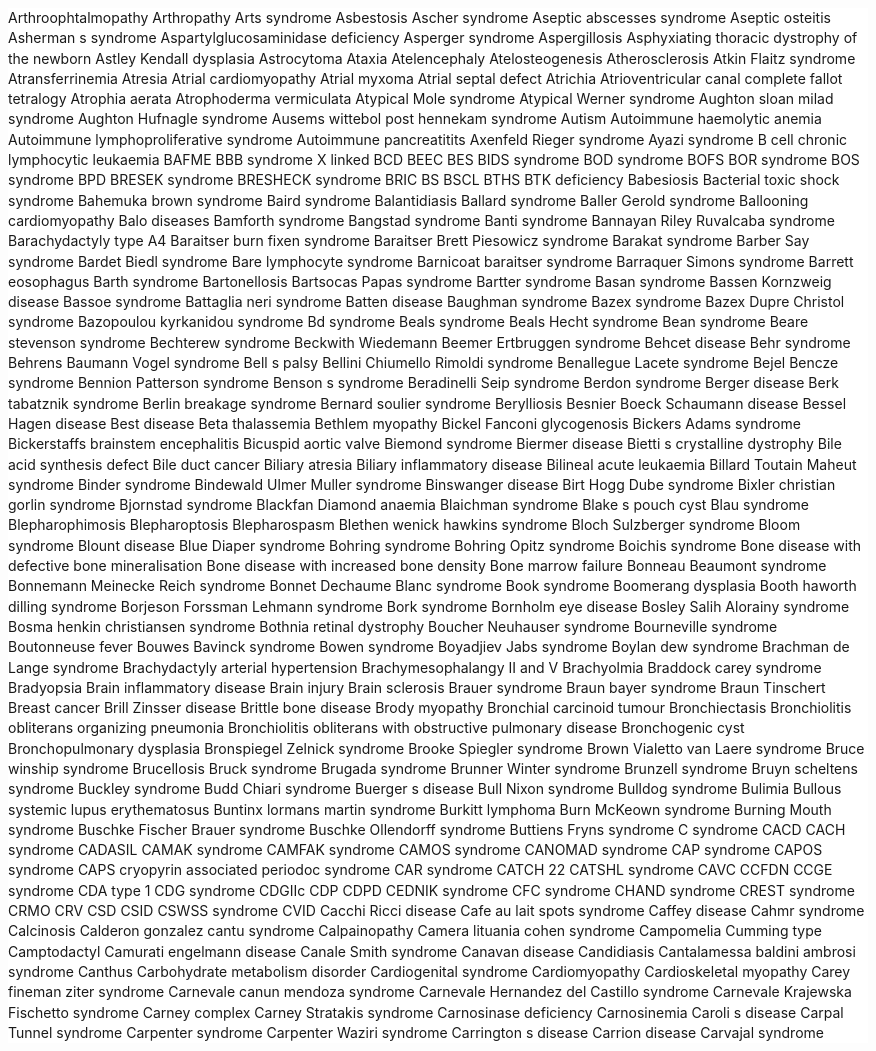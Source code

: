 Arthroophtalmopathy Arthropathy Arts syndrome Asbestosis Ascher syndrome Aseptic abscesses syndrome Aseptic osteitis Asherman s syndrome Aspartylglucosaminidase deficiency Asperger syndrome Aspergillosis Asphyxiating thoracic dystrophy of the newborn Astley Kendall dysplasia Astrocytoma Ataxia Atelencephaly Atelosteogenesis Atherosclerosis Atkin Flaitz syndrome Atransferrinemia Atresia Atrial cardiomyopathy Atrial myxoma Atrial septal defect Atrichia Atrioventricular canal complete fallot tetralogy Atrophia aerata Atrophoderma vermiculata Atypical Mole syndrome Atypical Werner syndrome Aughton sloan milad syndrome Aughton Hufnagle syndrome Ausems wittebol post hennekam syndrome Autism Autoimmune haemolytic anemia Autoimmune lymphoproliferative syndrome Autoimmune pancreatitits Axenfeld Rieger syndrome Ayazi syndrome B cell chronic lymphocytic leukaemia BAFME BBB syndrome X linked BCD BEEC BES BIDS syndrome BOD syndrome BOFS BOR syndrome BOS syndrome BPD BRESEK syndrome BRESHECK syndrome BRIC BS BSCL BTHS BTK deficiency Babesiosis Bacterial toxic shock syndrome Bahemuka brown syndrome Baird syndrome Balantidiasis Ballard syndrome Baller Gerold syndrome Ballooning cardiomyopathy Balo diseases Bamforth syndrome Bangstad syndrome Banti syndrome Bannayan Riley Ruvalcaba syndrome Barachydactyly type A4 Baraitser burn fixen syndrome Baraitser Brett Piesowicz syndrome Barakat syndrome Barber Say syndrome Bardet Biedl syndrome Bare lymphocyte syndrome Barnicoat baraitser syndrome Barraquer Simons syndrome Barrett eosophagus Barth syndrome Bartonellosis Bartsocas Papas syndrome Bartter syndrome Basan syndrome Bassen Kornzweig disease Bassoe syndrome Battaglia neri syndrome Batten disease Baughman syndrome Bazex syndrome Bazex Dupre Christol syndrome Bazopoulou kyrkanidou syndrome Bd syndrome Beals syndrome Beals Hecht syndrome Bean syndrome Beare stevenson syndrome Bechterew syndrome Beckwith Wiedemann Beemer Ertbruggen syndrome Behcet disease Behr syndrome Behrens Baumann Vogel syndrome Bell s palsy Bellini Chiumello Rimoldi syndrome Benallegue Lacete syndrome Bejel Bencze syndrome Bennion Patterson syndrome Benson s syndrome Beradinelli Seip syndrome Berdon syndrome Berger disease Berk tabatznik syndrome Berlin breakage syndrome Bernard soulier syndrome Berylliosis Besnier Boeck Schaumann disease Bessel Hagen disease Best disease Beta thalassemia Bethlem myopathy Bickel Fanconi glycogenosis Bickers Adams syndrome Bickerstaffs brainstem encephalitis Bicuspid aortic valve Biemond syndrome Biermer disease Bietti s crystalline dystrophy Bile acid synthesis defect Bile duct cancer Biliary atresia Biliary inflammatory disease Bilineal acute leukaemia Billard Toutain Maheut syndrome Binder syndrome Bindewald Ulmer Muller syndrome Binswanger disease Birt Hogg Dube syndrome Bixler christian gorlin syndrome Bjornstad syndrome Blackfan Diamond anaemia Blaichman syndrome Blake s pouch cyst Blau syndrome Blepharophimosis Blepharoptosis Blepharospasm Blethen wenick hawkins syndrome Bloch Sulzberger syndrome Bloom syndrome Blount disease Blue Diaper syndrome Bohring syndrome Bohring Opitz syndrome Boichis syndrome Bone disease with defective bone mineralisation Bone disease with increased bone density Bone marrow failure Bonneau Beaumont syndrome Bonnemann Meinecke Reich syndrome Bonnet Dechaume Blanc syndrome Book syndrome Boomerang dysplasia Booth haworth dilling syndrome Borjeson Forssman Lehmann syndrome Bork syndrome Bornholm eye disease Bosley Salih Alorainy syndrome Bosma henkin christiansen syndrome Bothnia retinal dystrophy Boucher Neuhauser syndrome Bourneville syndrome Boutonneuse fever Bouwes Bavinck syndrome Bowen syndrome Boyadjiev Jabs syndrome Boylan dew syndrome Brachman de Lange syndrome Brachydactyly arterial hypertension Brachymesophalangy II and V Brachyolmia Braddock carey syndrome Bradyopsia Brain inflammatory disease Brain injury Brain sclerosis Brauer syndrome Braun bayer syndrome Braun Tinschert Breast cancer Brill Zinsser disease Brittle bone disease Brody myopathy Bronchial carcinoid tumour Bronchiectasis Bronchiolitis obliterans organizing pneumonia Bronchiolitis obliterans with obstructive pulmonary disease Bronchogenic cyst Bronchopulmonary dysplasia Bronspiegel Zelnick syndrome Brooke Spiegler syndrome Brown Vialetto van Laere syndrome Bruce winship syndrome Brucellosis Bruck syndrome Brugada syndrome Brunner Winter syndrome Brunzell syndrome Bruyn scheltens syndrome Buckley syndrome Budd Chiari syndrome Buerger s disease Bull Nixon syndrome Bulldog syndrome Bulimia Bullous systemic lupus erythematosus Buntinx lormans martin syndrome Burkitt lymphoma Burn McKeown syndrome Burning Mouth syndrome Buschke Fischer Brauer syndrome Buschke Ollendorff syndrome Buttiens Fryns syndrome C syndrome CACD CACH syndrome CADASIL CAMAK syndrome CAMFAK syndrome CAMOS syndrome CANOMAD syndrome CAP syndrome CAPOS syndrome CAPS cryopyrin associated periodoc syndrome CAR syndrome CATCH 22 CATSHL syndrome CAVC CCFDN CCGE syndrome CDA type 1 CDG syndrome CDGIIc CDP CDPD CEDNIK syndrome CFC syndrome CHAND syndrome CREST syndrome CRMO CRV CSD CSID CSWSS syndrome CVID Cacchi Ricci disease Cafe au lait spots syndrome Caffey disease Cahmr syndrome Calcinosis Calderon gonzalez cantu syndrome Calpainopathy Camera lituania cohen syndrome Campomelia Cumming type Camptodactyl Camurati engelmann disease Canale Smith syndrome Canavan disease Candidiasis Cantalamessa baldini ambrosi syndrome Canthus Carbohydrate metabolism disorder Cardiogenital syndrome Cardiomyopathy Cardioskeletal myopathy Carey fineman ziter syndrome Carnevale canun mendoza syndrome Carnevale Hernandez del Castillo syndrome Carnevale Krajewska Fischetto syndrome Carney complex Carney Stratakis syndrome Carnosinase deficiency Carnosinemia Caroli s disease Carpal Tunnel syndrome Carpenter syndrome Carpenter Waziri syndrome Carrington s disease Carrion disease Carvajal syndrome